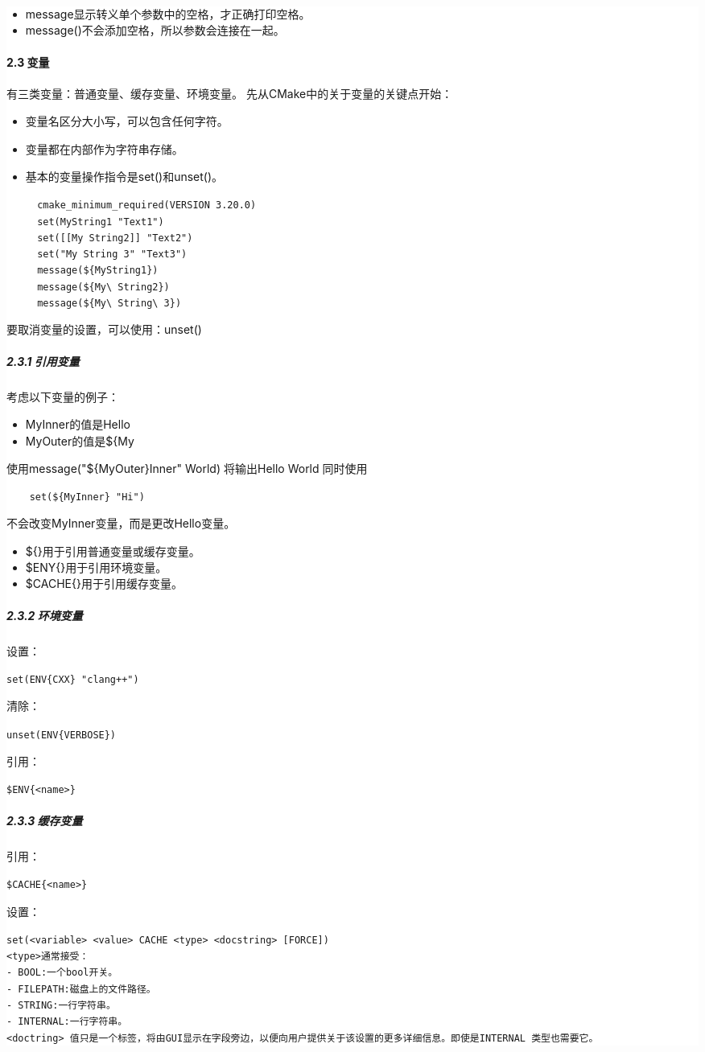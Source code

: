 - message显示转义单个参数中的空格，才正确打印空格。
- message()不会添加空格，所以参数会连接在一起。
  
#### 2.3 变量
有三类变量：普通变量、缓存变量、环境变量。
先从CMake中的关于变量的关键点开始：

- 变量名区分大小写，可以包含任何字符。
- 变量都在内部作为字符串存储。
- 基本的变量操作指令是set()和unset()。 

        cmake_minimum_required(VERSION 3.20.0)
        set(MyString1 "Text1")
        set([[My String2]] "Text2")
        set("My String 3" "Text3")
        message(${MyString1})
        message(${My\ String2})
        message(${My\ String\ 3})

要取消变量的设置，可以使用：unset()

##### 2.3.1 引用变量
考虑以下变量的例子：
- MyInner的值是Hello
- MyOuter的值是${My
  
使用message("${MyOuter}Inner" World)
将输出Hello World
同时使用
        
        set(${MyInner} "Hi")

不会改变MyInner变量，而是更改Hello变量。

- ${}用于引用普通变量或缓存变量。
- $ENY{}用于引用环境变量。
- $CACHE{}用于引用缓存变量。
  
##### 2.3.2 环境变量
设置：

    set(ENV{CXX} "clang++")
清除：

    unset(ENV{VERBOSE})
引用：

    $ENV{<name>}

##### 2.3.3 缓存变量
引用：

    $CACHE{<name>}
设置：

    set(<variable> <value> CACHE <type> <docstring> [FORCE])
    <type>通常接受：
    - BOOL:一个bool开关。
    - FILEPATH:磁盘上的文件路径。
    - STRING:一行字符串。
    - INTERNAL:一行字符串。
    <doctring> 值只是一个标签，将由GUI显示在字段旁边，以便向用户提供关于该设置的更多详细信息。即使是INTERNAL 类型也需要它。
